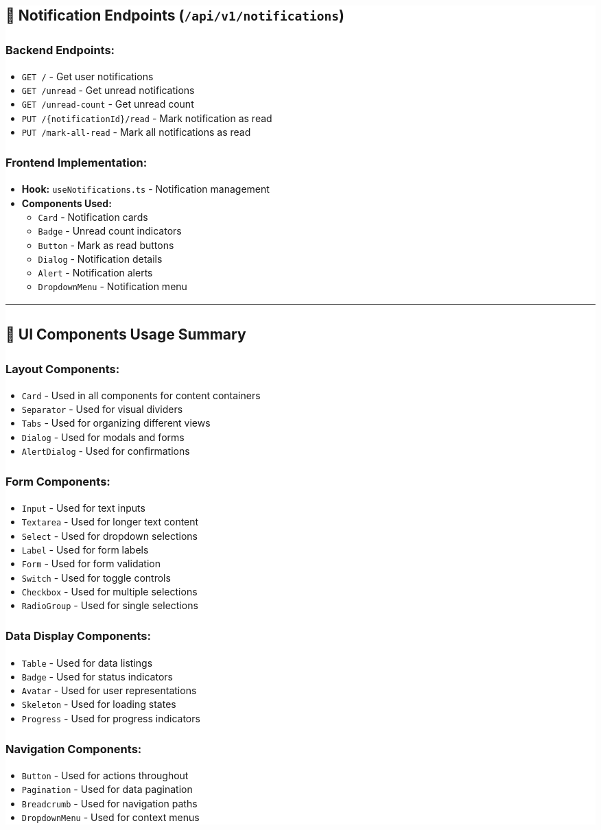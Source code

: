 
## **🔔 Notification Endpoints (`/api/v1/notifications`)**

### **Backend Endpoints:**
- `GET /` - Get user notifications
- `GET /unread` - Get unread notifications
- `GET /unread-count` - Get unread count
- `PUT /{notificationId}/read` - Mark notification as read
- `PUT /mark-all-read` - Mark all notifications as read

### **Frontend Implementation:**
- **Hook:** `useNotifications.ts` - Notification management
- **Components Used:**
  - `Card` - Notification cards
  - `Badge` - Unread count indicators
  - `Button` - Mark as read buttons
  - `Dialog` - Notification details
  - `Alert` - Notification alerts
  - `DropdownMenu` - Notification menu

---

## **🎨 UI Components Usage Summary**

### **Layout Components:**
- `Card` - Used in all components for content containers
- `Separator` - Used for visual dividers
- `Tabs` - Used for organizing different views
- `Dialog` - Used for modals and forms
- `AlertDialog` - Used for confirmations

### **Form Components:**
- `Input` - Used for text inputs
- `Textarea` - Used for longer text content
- `Select` - Used for dropdown selections
- `Label` - Used for form labels
- `Form` - Used for form validation
- `Switch` - Used for toggle controls
- `Checkbox` - Used for multiple selections
- `RadioGroup` - Used for single selections

### **Data Display Components:**
- `Table` - Used for data listings
- `Badge` - Used for status indicators
- `Avatar` - Used for user representations
- `Skeleton` - Used for loading states
- `Progress` - Used for progress indicators

### **Navigation Components:**
- `Button` - Used for actions throughout
- `Pagination` - Used for data pagination
- `Breadcrumb` - Used for navigation paths
- `DropdownMenu` - Used for context menus
